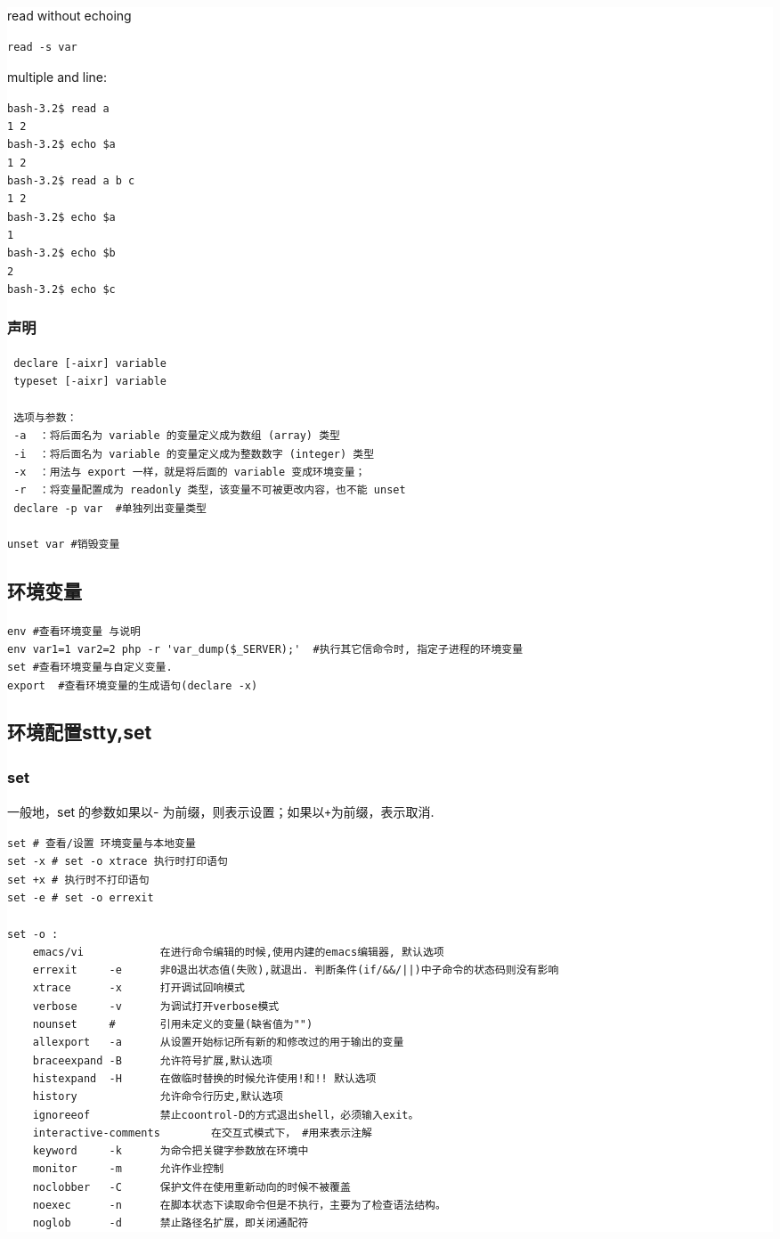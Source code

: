 read without echoing

	read -s var

multiple and line:

	bash-3.2$ read a
	1 2
	bash-3.2$ echo $a
	1 2
	bash-3.2$ read a b c
	1 2
	bash-3.2$ echo $a
	1
	bash-3.2$ echo $b
	2
	bash-3.2$ echo $c

### 声明

	 declare [-aixr] variable
	 typeset [-aixr] variable

	 选项与参数：
	 -a  ：将后面名为 variable 的变量定义成为数组 (array) 类型
	 -i  ：将后面名为 variable 的变量定义成为整数数字 (integer) 类型
	 -x  ：用法与 export 一样，就是将后面的 variable 变成环境变量；
	 -r  ：将变量配置成为 readonly 类型，该变量不可被更改内容，也不能 unset
	 declare -p var  #单独列出变量类型

	unset var #销毁变量

##  环境变量

	env #查看环境变量 与说明
	env var1=1 var2=2 php -r 'var_dump($_SERVER);'  #执行其它信命令时, 指定子进程的环境变量
	set #查看环境变量与自定义变量.
	export  #查看环境变量的生成语句(declare -x)

## 环境配置stty,set

### set
一般地，set 的参数如果以- 为前缀，则表示设置；如果以`+`为前缀，表示取消.

	set # 查看/设置 环境变量与本地变量
	set -x # set -o xtrace 执行时打印语句
	set +x # 执行时不打印语句
	set -e # set -o errexit

	set -o :
		emacs/vi			在进行命令编辑的时候,使用内建的emacs编辑器, 默认选项
		errexit		-e		非0退出状态值(失败),就退出. 判断条件(if/&&/||)中子命令的状态码则没有影响
		xtrace		-x		打开调试回响模式
		verbose		-v		为调试打开verbose模式
		nounset		#		引用未定义的变量(缺省值为"")
		allexport	-a		从设置开始标记所有新的和修改过的用于输出的变量
		braceexpand	-B		允许符号扩展,默认选项
		histexpand	-H		在做临时替换的时候允许使用!和!! 默认选项
		history				允许命令行历史,默认选项
		ignoreeof			禁止coontrol-D的方式退出shell，必须输入exit。
		interactive-comments		在交互式模式下， #用来表示注解
		keyword		-k		为命令把关键字参数放在环境中
		monitor		-m		允许作业控制
		noclobber	-C		保护文件在使用重新动向的时候不被覆盖
		noexec		-n		在脚本状态下读取命令但是不执行，主要为了检查语法结构。
		noglob		-d		禁止路径名扩展，即关闭通配符

[TLCL]: http://billie66.github.io/TLCL/book/
[shell manual]: http://manual.51yip.com/shell/
[bash 进阶]:  http://blog.sae.sina.com.cn/archives/3606
